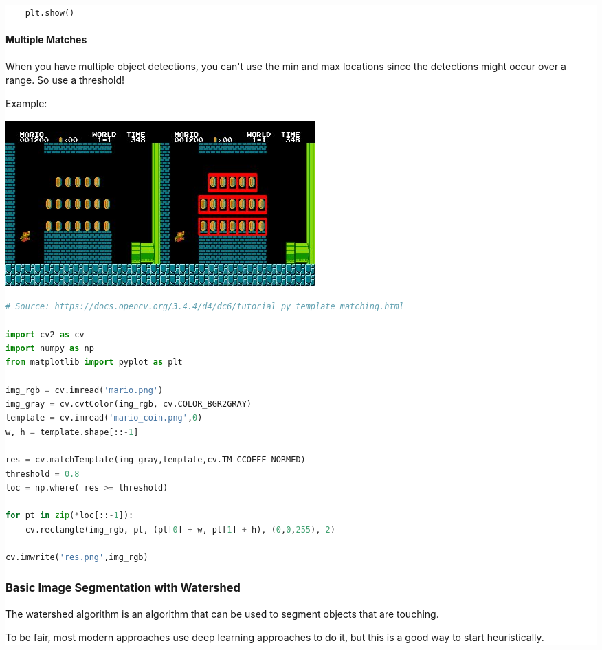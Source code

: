```python
    plt.show()
```

#### **Multiple Matches**

When you have multiple object detections, you can't use the min and max locations since the detections might occur over a range. So use a threshold!

Example:

![res_mario.jpg](assets/res_mario.jpg)

```python
# Source: https://docs.opencv.org/3.4.4/d4/dc6/tutorial_py_template_matching.html

import cv2 as cv
import numpy as np
from matplotlib import pyplot as plt

img_rgb = cv.imread('mario.png')
img_gray = cv.cvtColor(img_rgb, cv.COLOR_BGR2GRAY)
template = cv.imread('mario_coin.png',0)
w, h = template.shape[::-1]

res = cv.matchTemplate(img_gray,template,cv.TM_CCOEFF_NORMED)
threshold = 0.8
loc = np.where( res >= threshold)

for pt in zip(*loc[::-1]):
    cv.rectangle(img_rgb, pt, (pt[0] + w, pt[1] + h), (0,0,255), 2)

cv.imwrite('res.png',img_rgb)
```



### Basic Image Segmentation with Watershed

The watershed algorithm is an algorithm that can be used to segment objects that are touching. 

To be fair, most modern approaches use deep learning approaches to do it, but this is a good way to start heuristically.
